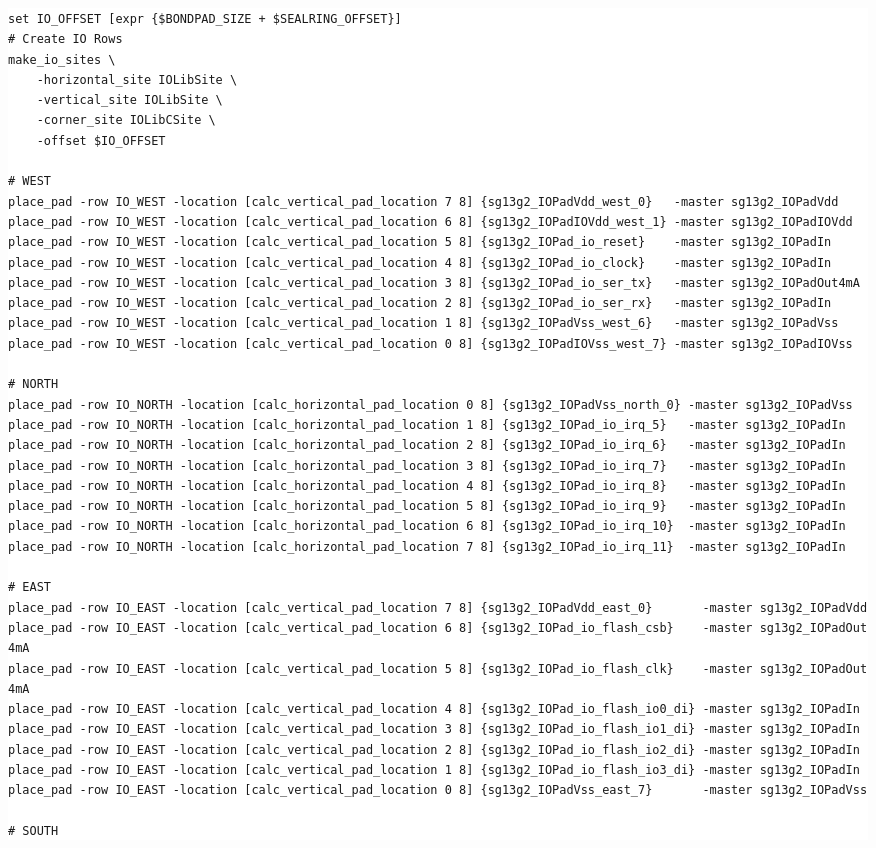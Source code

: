 ```
set IO_OFFSET [expr {$BONDPAD_SIZE + $SEALRING_OFFSET}]
# Create IO Rows
make_io_sites \
    -horizontal_site IOLibSite \
    -vertical_site IOLibSite \
    -corner_site IOLibCSite \
    -offset $IO_OFFSET

# WEST
place_pad -row IO_WEST -location [calc_vertical_pad_location 7 8] {sg13g2_IOPadVdd_west_0}   -master sg13g2_IOPadVdd
place_pad -row IO_WEST -location [calc_vertical_pad_location 6 8] {sg13g2_IOPadIOVdd_west_1} -master sg13g2_IOPadIOVdd
place_pad -row IO_WEST -location [calc_vertical_pad_location 5 8] {sg13g2_IOPad_io_reset}    -master sg13g2_IOPadIn
place_pad -row IO_WEST -location [calc_vertical_pad_location 4 8] {sg13g2_IOPad_io_clock}    -master sg13g2_IOPadIn
place_pad -row IO_WEST -location [calc_vertical_pad_location 3 8] {sg13g2_IOPad_io_ser_tx}   -master sg13g2_IOPadOut4mA
place_pad -row IO_WEST -location [calc_vertical_pad_location 2 8] {sg13g2_IOPad_io_ser_rx}   -master sg13g2_IOPadIn
place_pad -row IO_WEST -location [calc_vertical_pad_location 1 8] {sg13g2_IOPadVss_west_6}   -master sg13g2_IOPadVss
place_pad -row IO_WEST -location [calc_vertical_pad_location 0 8] {sg13g2_IOPadIOVss_west_7} -master sg13g2_IOPadIOVss

# NORTH
place_pad -row IO_NORTH -location [calc_horizontal_pad_location 0 8] {sg13g2_IOPadVss_north_0} -master sg13g2_IOPadVss
place_pad -row IO_NORTH -location [calc_horizontal_pad_location 1 8] {sg13g2_IOPad_io_irq_5}   -master sg13g2_IOPadIn
place_pad -row IO_NORTH -location [calc_horizontal_pad_location 2 8] {sg13g2_IOPad_io_irq_6}   -master sg13g2_IOPadIn
place_pad -row IO_NORTH -location [calc_horizontal_pad_location 3 8] {sg13g2_IOPad_io_irq_7}   -master sg13g2_IOPadIn
place_pad -row IO_NORTH -location [calc_horizontal_pad_location 4 8] {sg13g2_IOPad_io_irq_8}   -master sg13g2_IOPadIn
place_pad -row IO_NORTH -location [calc_horizontal_pad_location 5 8] {sg13g2_IOPad_io_irq_9}   -master sg13g2_IOPadIn
place_pad -row IO_NORTH -location [calc_horizontal_pad_location 6 8] {sg13g2_IOPad_io_irq_10}  -master sg13g2_IOPadIn
place_pad -row IO_NORTH -location [calc_horizontal_pad_location 7 8] {sg13g2_IOPad_io_irq_11}  -master sg13g2_IOPadIn

# EAST
place_pad -row IO_EAST -location [calc_vertical_pad_location 7 8] {sg13g2_IOPadVdd_east_0}       -master sg13g2_IOPadVdd
place_pad -row IO_EAST -location [calc_vertical_pad_location 6 8] {sg13g2_IOPad_io_flash_csb}    -master sg13g2_IOPadOut4mA
place_pad -row IO_EAST -location [calc_vertical_pad_location 5 8] {sg13g2_IOPad_io_flash_clk}    -master sg13g2_IOPadOut4mA
place_pad -row IO_EAST -location [calc_vertical_pad_location 4 8] {sg13g2_IOPad_io_flash_io0_di} -master sg13g2_IOPadIn
place_pad -row IO_EAST -location [calc_vertical_pad_location 3 8] {sg13g2_IOPad_io_flash_io1_di} -master sg13g2_IOPadIn
place_pad -row IO_EAST -location [calc_vertical_pad_location 2 8] {sg13g2_IOPad_io_flash_io2_di} -master sg13g2_IOPadIn
place_pad -row IO_EAST -location [calc_vertical_pad_location 1 8] {sg13g2_IOPad_io_flash_io3_di} -master sg13g2_IOPadIn
place_pad -row IO_EAST -location [calc_vertical_pad_location 0 8] {sg13g2_IOPadVss_east_7}       -master sg13g2_IOPadVss

# SOUTH
```